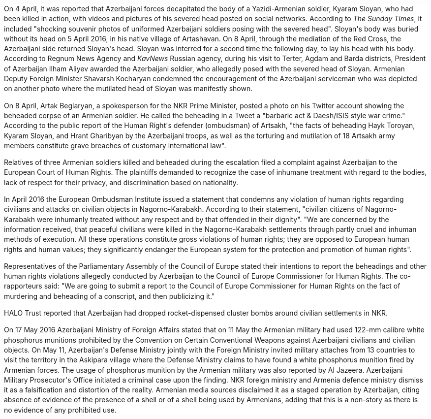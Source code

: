 On 4 April, it was reported that Azerbaijani forces decapitated the body of a Yazidi-Armenian soldier, Kyaram Sloyan, who had been killed in action, with videos and pictures of his severed head posted on social networks. According to *The Sunday Times*, it included "shocking souvenir photos of uniformed Azerbaijani soldiers posing with the severed head". Sloyan's body was buried without its head on 5 April 2016, in his native village of Artashavan. On 8 April, through the mediation of the Red Cross, the Azerbaijani side returned Sloyan's head. Sloyan was interred for a second time the following day, to lay his head with his body. According to Regnum News Agency and *KavNews* Russian agency, during his visit to Terter, Agdam and Barda districts, President of Azerbaijan Ilham Aliyev awarded the Azerbaijani soldier, who allegedly posed with the severed head of Sloyan. Armenian Deputy Foreign Minister Shavarsh Kocharyan condemned the encouragement of the Azerbaijani serviceman who was depicted on another photo where the mutilated head of Sloyan was manifestly shown.

On 8 April, Artak Beglaryan, a spokesperson for the NKR Prime Minister, posted a photo on his Twitter account showing the beheaded corpse of an Armenian soldier. He called the beheading in a Tweet a "barbaric act & Daesh/ISIS style war crime." According to the public report of the Human Right's defender (ombudsman) of Artsakh, "the facts of beheading Hayk Toroyan, Kyaram Sloyan, and Hrant Gharibyan by the Azerbaijani troops, as well as the torturing and mutilation of 18 Artsakh army members constitute grave breaches of customary international law".

Relatives of three Armenian soldiers killed and beheaded during the escalation filed a complaint against Azerbaijan to the European Court of Human Rights. The plaintiffs demanded to recognize the case of inhumane treatment with regard to the bodies, lack of respect for their privacy, and discrimination based on nationality.

In April 2016 the European Ombudsman Institute issued a statement that condemns any violation of human rights regarding civilians and attacks on civilian objects in Nagorno-Karabakh. According to their statement, "civilian citizens of Nagorno-Karabakh were inhumanly treated without any respect and by that offended in their dignity". "We are concerned by the information received, that peaceful civilians were killed in the Nagorno-Karabakh settlements through partly cruel and inhuman methods of execution. All these operations constitute gross violations of human rights; they are opposed to European human rights and human values; they significantly endanger the European system for the protection and promotion of human rights".

Representatives of the Parliamentary Assembly of the Council of Europe stated their intentions to report the beheadings and other human rights violations allegedly conducted by Azerbaijan to the Council of Europe Commissioner for Human Rights. The co-rapporteurs said: "We are going to submit a report to the Council of Europe Commissioner for Human Rights on the fact of murdering and beheading of a conscript, and then publicizing it."

HALO Trust reported that Azerbaijan had dropped rocket-dispensed cluster bombs around civilian settlements in NKR.

On 17 May 2016 Azerbaijani Ministry of Foreign Affairs stated that on 11 May the Armenian military had used 122-mm calibre white phosphorus munitions prohibited by the Convention on Certain Conventional Weapons against Azerbaijani civilians and civilian objects. On May 11, Azerbaijan's Defense Ministry jointly with the Foreign Ministry invited military attaches from 13 countries to visit the territory in the Askipara village where the Defense Ministry claims to have found a white phosphorus munition fired by Armenian forces. The usage of phosphorus munition by the Armenian military was also reported by Al Jazeera. Azerbaijani Military Prosecutor's Office initiated a criminal case upon the finding. NKR foreign ministry and Armenia defence ministry dismiss it as a falsification and distortion of the reality. Armenian media sources disclaimed it as a staged operation by Azerbaijan, citing absence of evidence of the presence of a shell or of a shell being used by Armenians, adding that this is a non-story as there is no evidence of any prohibited use.
